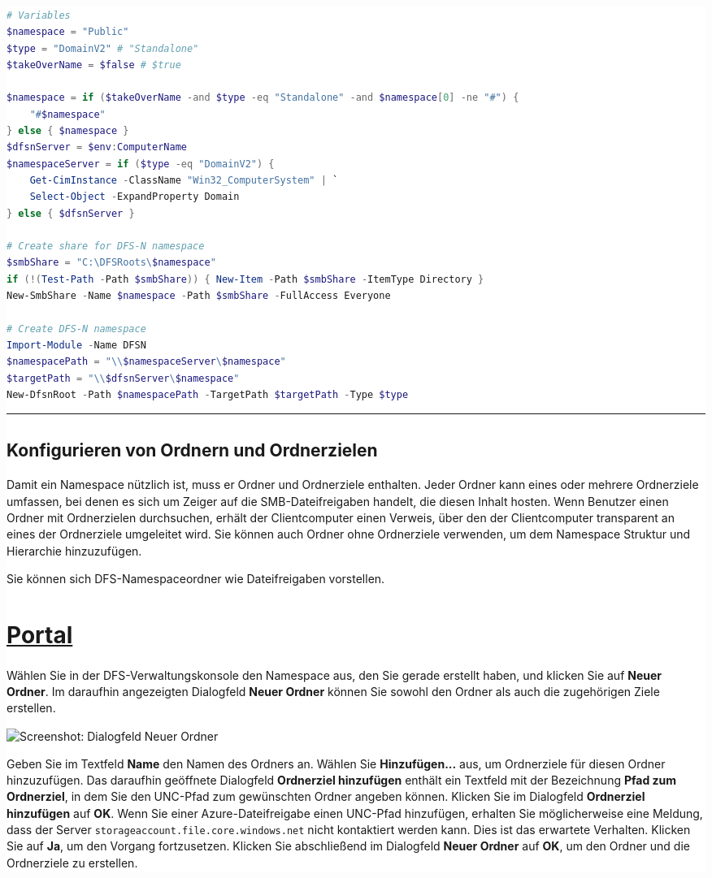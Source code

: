 ```PowerShell
# Variables
$namespace = "Public"
$type = "DomainV2" # "Standalone"
$takeOverName = $false # $true

$namespace = if ($takeOverName -and $type -eq "Standalone" -and $namespace[0] -ne "#") { 
    "#$namespace" 
} else { $namespace }
$dfsnServer = $env:ComputerName
$namespaceServer = if ($type -eq "DomainV2") { 
    Get-CimInstance -ClassName "Win32_ComputerSystem" | `
    Select-Object -ExpandProperty Domain
} else { $dfsnServer }

# Create share for DFS-N namespace
$smbShare = "C:\DFSRoots\$namespace"
if (!(Test-Path -Path $smbShare)) { New-Item -Path $smbShare -ItemType Directory }
New-SmbShare -Name $namespace -Path $smbShare -FullAccess Everyone

# Create DFS-N namespace
Import-Module -Name DFSN
$namespacePath = "\\$namespaceServer\$namespace"
$targetPath = "\\$dfsnServer\$namespace"
New-DfsnRoot -Path $namespacePath -TargetPath $targetPath -Type $type
```
---

## <a name="configure-folders-and-folder-targets"></a>Konfigurieren von Ordnern und Ordnerzielen
Damit ein Namespace nützlich ist, muss er Ordner und Ordnerziele enthalten. Jeder Ordner kann eines oder mehrere Ordnerziele umfassen, bei denen es sich um Zeiger auf die SMB-Dateifreigaben handelt, die diesen Inhalt hosten. Wenn Benutzer einen Ordner mit Ordnerzielen durchsuchen, erhält der Clientcomputer einen Verweis, über den der Clientcomputer transparent an eines der Ordnerziele umgeleitet wird. Sie können auch Ordner ohne Ordnerziele verwenden, um dem Namespace Struktur und Hierarchie hinzuzufügen.

Sie können sich DFS-Namespaceordner wie Dateifreigaben vorstellen. 

# <a name="portal"></a>[Portal](#tab/azure-portal)
Wählen Sie in der DFS-Verwaltungskonsole den Namespace aus, den Sie gerade erstellt haben, und klicken Sie auf **Neuer Ordner**. Im daraufhin angezeigten Dialogfeld **Neuer Ordner** können Sie sowohl den Ordner als auch die zugehörigen Ziele erstellen.

![Screenshot: Dialogfeld **Neuer Ordner**](./media/files-manage-namespaces/dfs-folder-targets.png)

Geben Sie im Textfeld **Name** den Namen des Ordners an. Wählen Sie **Hinzufügen...** aus, um Ordnerziele für diesen Ordner hinzuzufügen. Das daraufhin geöffnete Dialogfeld **Ordnerziel hinzufügen** enthält ein Textfeld mit der Bezeichnung **Pfad zum Ordnerziel**, in dem Sie den UNC-Pfad zum gewünschten Ordner angeben können. Klicken Sie im Dialogfeld **Ordnerziel hinzufügen** auf **OK**. Wenn Sie einer Azure-Dateifreigabe einen UNC-Pfad hinzufügen, erhalten Sie möglicherweise eine Meldung, dass der Server `storageaccount.file.core.windows.net` nicht kontaktiert werden kann. Dies ist das erwartete Verhalten. Klicken Sie auf **Ja**, um den Vorgang fortzusetzen. Klicken Sie abschließend im Dialogfeld **Neuer Ordner** auf **OK**, um den Ordner und die Ordnerziele zu erstellen.
